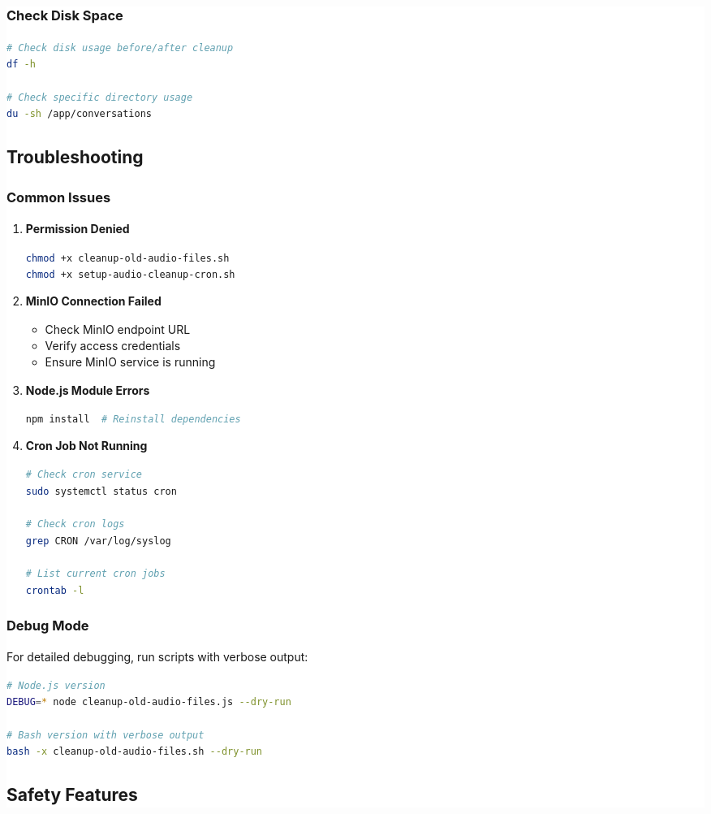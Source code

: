 ### Check Disk Space
```bash
# Check disk usage before/after cleanup
df -h

# Check specific directory usage
du -sh /app/conversations
```

## Troubleshooting

### Common Issues

1. **Permission Denied**
   ```bash
   chmod +x cleanup-old-audio-files.sh
   chmod +x setup-audio-cleanup-cron.sh
   ```

2. **MinIO Connection Failed**
   - Check MinIO endpoint URL
   - Verify access credentials
   - Ensure MinIO service is running

3. **Node.js Module Errors**
   ```bash
   npm install  # Reinstall dependencies
   ```

4. **Cron Job Not Running**
   ```bash
   # Check cron service
   sudo systemctl status cron
   
   # Check cron logs
   grep CRON /var/log/syslog
   
   # List current cron jobs
   crontab -l
   ```

### Debug Mode

For detailed debugging, run scripts with verbose output:

```bash
# Node.js version
DEBUG=* node cleanup-old-audio-files.js --dry-run

# Bash version with verbose output
bash -x cleanup-old-audio-files.sh --dry-run
```

## Safety Features
